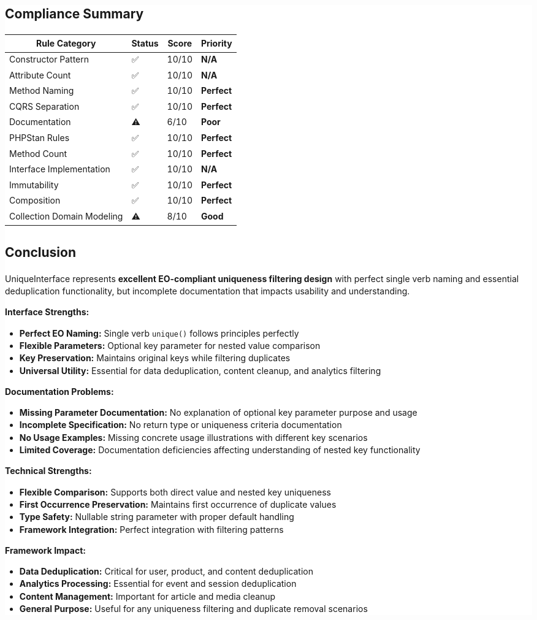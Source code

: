 ## Compliance Summary

| Rule Category | Status | Score | Priority |
|---------------|--------|-------|----------|
| Constructor Pattern | ✅ | 10/10 | **N/A** |
| Attribute Count | ✅ | 10/10 | **N/A** |
| Method Naming | ✅ | 10/10 | **Perfect** |
| CQRS Separation | ✅ | 10/10 | **Perfect** |
| Documentation | ⚠️ | 6/10 | **Poor** |
| PHPStan Rules | ✅ | 10/10 | **Perfect** |
| Method Count | ✅ | 10/10 | **Perfect** |
| Interface Implementation | ✅ | 10/10 | **N/A** |
| Immutability | ✅ | 10/10 | **Perfect** |
| Composition | ✅ | 10/10 | **Perfect** |
| Collection Domain Modeling | ⚠️ | 8/10 | **Good** |

## Conclusion

UniqueInterface represents **excellent EO-compliant uniqueness filtering design** with perfect single verb naming and essential deduplication functionality, but incomplete documentation that impacts usability and understanding.

**Interface Strengths:**
- **Perfect EO Naming:** Single verb `unique()` follows principles perfectly
- **Flexible Parameters:** Optional key parameter for nested value comparison
- **Key Preservation:** Maintains original keys while filtering duplicates
- **Universal Utility:** Essential for data deduplication, content cleanup, and analytics filtering

**Documentation Problems:**
- **Missing Parameter Documentation:** No explanation of optional key parameter purpose and usage
- **Incomplete Specification:** No return type or uniqueness criteria documentation
- **No Usage Examples:** Missing concrete usage illustrations with different key scenarios
- **Limited Coverage:** Documentation deficiencies affecting understanding of nested key functionality

**Technical Strengths:**
- **Flexible Comparison:** Supports both direct value and nested key uniqueness
- **First Occurrence Preservation:** Maintains first occurrence of duplicate values
- **Type Safety:** Nullable string parameter with proper default handling
- **Framework Integration:** Perfect integration with filtering patterns

**Framework Impact:**
- **Data Deduplication:** Critical for user, product, and content deduplication
- **Analytics Processing:** Essential for event and session deduplication
- **Content Management:** Important for article and media cleanup
- **General Purpose:** Useful for any uniqueness filtering and duplicate removal scenarios
